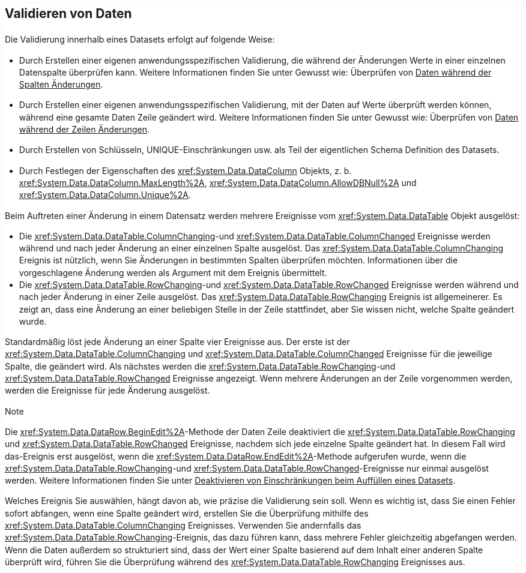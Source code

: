 ## <a name="validate-data"></a>Validieren von Daten
Die Validierung innerhalb eines Datasets erfolgt auf folgende Weise:

- Durch Erstellen einer eigenen anwendungsspezifischen Validierung, die während der Änderungen Werte in einer einzelnen Datenspalte überprüfen kann. Weitere Informationen finden Sie unter Gewusst wie: Überprüfen von [Daten während der Spalten Änderungen](validate-data-in-datasets.md).

- Durch Erstellen einer eigenen anwendungsspezifischen Validierung, mit der Daten auf Werte überprüft werden können, während eine gesamte Daten Zeile geändert wird. Weitere Informationen finden Sie unter Gewusst wie: Überprüfen von [Daten während der Zeilen Änderungen](validate-data-in-datasets.md).

- Durch Erstellen von Schlüsseln, UNIQUE-Einschränkungen usw. als Teil der eigentlichen Schema Definition des Datasets.

- Durch Festlegen der Eigenschaften des <xref:System.Data.DataColumn> Objekts, z. b. <xref:System.Data.DataColumn.MaxLength%2A>, <xref:System.Data.DataColumn.AllowDBNull%2A> und <xref:System.Data.DataColumn.Unique%2A>.

Beim Auftreten einer Änderung in einem Datensatz werden mehrere Ereignisse vom <xref:System.Data.DataTable> Objekt ausgelöst:

- Die <xref:System.Data.DataTable.ColumnChanging>-und <xref:System.Data.DataTable.ColumnChanged> Ereignisse werden während und nach jeder Änderung an einer einzelnen Spalte ausgelöst. Das <xref:System.Data.DataTable.ColumnChanging> Ereignis ist nützlich, wenn Sie Änderungen in bestimmten Spalten überprüfen möchten. Informationen über die vorgeschlagene Änderung werden als Argument mit dem Ereignis übermittelt.
- Die <xref:System.Data.DataTable.RowChanging>-und <xref:System.Data.DataTable.RowChanged> Ereignisse werden während und nach jeder Änderung in einer Zeile ausgelöst. Das <xref:System.Data.DataTable.RowChanging> Ereignis ist allgemeinerer. Es zeigt an, dass eine Änderung an einer beliebigen Stelle in der Zeile stattfindet, aber Sie wissen nicht, welche Spalte geändert wurde.

Standardmäßig löst jede Änderung an einer Spalte vier Ereignisse aus. Der erste ist der <xref:System.Data.DataTable.ColumnChanging> und <xref:System.Data.DataTable.ColumnChanged> Ereignisse für die jeweilige Spalte, die geändert wird. Als nächstes werden die <xref:System.Data.DataTable.RowChanging>-und <xref:System.Data.DataTable.RowChanged> Ereignisse angezeigt. Wenn mehrere Änderungen an der Zeile vorgenommen werden, werden die Ereignisse für jede Änderung ausgelöst.

> [!NOTE]
> Die <xref:System.Data.DataRow.BeginEdit%2A>-Methode der Daten Zeile deaktiviert die <xref:System.Data.DataTable.RowChanging> und <xref:System.Data.DataTable.RowChanged> Ereignisse, nachdem sich jede einzelne Spalte geändert hat. In diesem Fall wird das-Ereignis erst ausgelöst, wenn die <xref:System.Data.DataRow.EndEdit%2A>-Methode aufgerufen wurde, wenn die <xref:System.Data.DataTable.RowChanging>-und <xref:System.Data.DataTable.RowChanged>-Ereignisse nur einmal ausgelöst werden. Weitere Informationen finden Sie unter [Deaktivieren von Einschränkungen beim Auffüllen eines Datasets](../data-tools/turn-off-constraints-while-filling-a-dataset.md).

Welches Ereignis Sie auswählen, hängt davon ab, wie präzise die Validierung sein soll. Wenn es wichtig ist, dass Sie einen Fehler sofort abfangen, wenn eine Spalte geändert wird, erstellen Sie die Überprüfung mithilfe des <xref:System.Data.DataTable.ColumnChanging> Ereignisses. Verwenden Sie andernfalls das <xref:System.Data.DataTable.RowChanging>-Ereignis, das dazu führen kann, dass mehrere Fehler gleichzeitig abgefangen werden. Wenn die Daten außerdem so strukturiert sind, dass der Wert einer Spalte basierend auf dem Inhalt einer anderen Spalte überprüft wird, führen Sie die Überprüfung während des <xref:System.Data.DataTable.RowChanging> Ereignisses aus.
